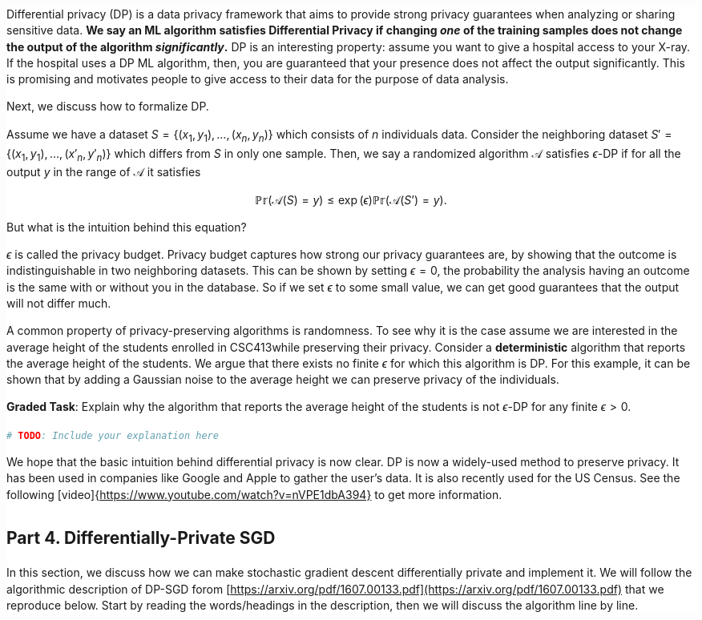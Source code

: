 Differential privacy (DP) is a data privacy framework that aims to provide strong
privacy guarantees when analyzing or sharing sensitive data.
**We say an ML algorithm satisfies Differential Privacy if changing *one* of the
training samples does not change the output of the algorithm *significantly*.**
DP is an interesting property: assume you want to give a hospital access to your X-ray. If the hospital uses a DP ML algorithm, then, you are guaranteed that your presence does not affect the output significantly. This is promising and motivates people to give access to their data for the purpose of data analysis.

Next, we discuss how to formalize DP.

Assume we have a dataset $S=\{(x_1,y_1),\dots,(x_n,y_n)\}$
which consists of $n$ individuals data. Consider the neighboring dataset
$S'=\{(x_1,y_1),\dots,(x'_n, y'_n)\}$
which differs from $S$ in only one sample. Then, we say a randomized algorithm $\mathcal{A}$ satisfies $\epsilon$-DP if for all the output $y$ in the range of $\mathcal{A}$ it satisfies

$$
\mathbb{Pr}\left(\mathcal{A}(S) =y \right) \leq \exp(\epsilon)  \mathbb{Pr}\left(\mathcal{A}(S’) =y \right).
$$

But what is the intuition behind this equation? 

$\epsilon$  is called the privacy budget. Privacy budget captures how strong our privacy guarantees are, by showing that the outcome is indistinguishable in two neighboring datasets. This can be shown by setting  $\epsilon = 0$, the probability the analysis having an outcome is the same with or without you in the database. So if we set  $\epsilon$ to some small value, we can get good guarantees that the output will not differ much.

A common property of privacy-preserving algorithms is randomness. To see why it is the case assume we are interested in the average height of the students enrolled in
CSC413while preserving their privacy. Consider a **deterministic** algorithm that reports the average height of the students. We argue that there exists no finite $\epsilon$ for which this algorithm is DP.  For this example, it can be shown that by adding a Gaussian noise to the average height we can preserve privacy of the individuals. 

**Graded Task**: Explain why the algorithm that reports the average height of the students is not $\epsilon$-DP for any finite $\epsilon>0$.

```python
# TODO: Include your explanation here
```

We hope that the basic intuition behind differential privacy is now clear. DP is now a widely-used method to preserve privacy. It has been used in companies like Google and Apple to gather the user’s data. It is also recently used for the US Census. See the following [video]{https://www.youtube.com/watch?v=nVPE1dbA394} to get more information. 

## Part 4. Differentially-Private SGD

In this section, we discuss how we can make stochastic gradient descent differentially private and implement it.
We will follow the algorithmic description of DP-SGD forom [https://arxiv.org/pdf/1607.00133.pdf](https://arxiv.org/pdf/1607.00133.pdf)
that we reproduce below. Start by reading the words/headings in the description, then we will discuss
the algorithm line by line.
